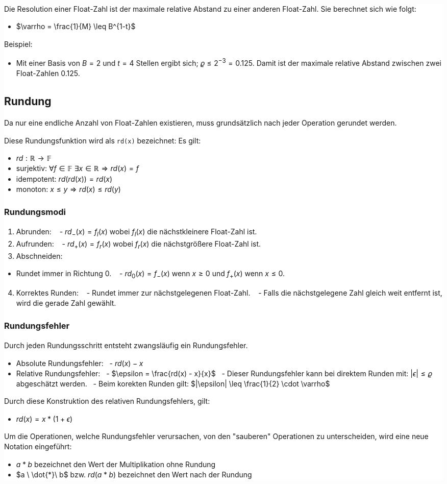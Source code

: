 Die Resolution einer Float-Zahl ist der maximale relative Abstand zu einer anderen Float-Zahl. Sie berechnet sich wie folgt:

- $\varrho = \frac{1}{M} \leq B^{1-t}$

Beispiel:

- Mit einer Basis von $B=2$ und $t=4$ Stellen ergibt sich; $\varrho  \leq 2^{-3} = 0.125$. Damit ist der maximale relative Abstand zwischen zwei Float-Zahlen $0.125$.

## Rundung

Da nur eine endliche Anzahl von Float-Zahlen existieren, muss grundsätzlich nach jeder Operation gerundet werden.

Diese Rundungsfunktion wird als `rd(x)` bezeichnet:
Es gilt:

- $rd : \mathbb{R} \rightarrow \mathbb{F}$
- surjektiv: $\forall f \in \mathbb{F}\ \exists x \in \mathbb{R} \Rightarrow rd(x) = f$
- idempotent: $rd(rd(x)) = rd(x)$
- monoton: $x \leq y \Rightarrow rd(x) \leq rd(y)$

### Rundungsmodi

1. Abrunden:
      - $rd_-(x) = f_l(x)$ wobei $f_l(x)$ die nächstkleinere Float-Zahl ist.
2. Aufrunden:
      - $rd_+(x) = f_r(x)$ wobei $f_r(x)$ die nächstgrößere Float-Zahl ist.
3. Abschneiden:

- Rundet immer in Richtung 0.
     - $rd_0(x) = f_-(x)$ wenn $x \geq 0$ und $f_+(x)$ wenn $x \leq 0$.

4. Korrektes Runden:
      - Rundet immer zur nächstgelegenen Float-Zahl.
      - Falls die nächstgelegene Zahl gleich weit entfernt ist, wird die gerade Zahl gewählt.

### Rundungsfehler

Durch jeden Rundungsschritt entsteht zwangsläufig ein Rundungsfehler.

- Absolute Rundungsfehler:
    - $rd(x) - x$
- Relative Rundungsfehler:
    - $\epsilon = \frac{rd(x) - x}{x}$
    - Dieser Rundungsfehler kann bei direktem Runden mit: $|\epsilon| \leq \varrho$ abgeschätzt werden.
    - Beim korekten Runden gilt: $|\epsilon| \leq \frac{1}{2} \cdot \varrho$

Durch diese Konstruktion des relativen Rundungsfehlers, gilt:

- $rd(x) = x * (1 + \epsilon)$

Um die Operationen, welche Rundungsfehler verursachen, von den "sauberen" Operationen zu unterscheiden, wird eine neue Notation eingeführt:

- $a * b$ bezeichnet den Wert der Multiplikation ohne Rundung
- $a \ \dot{*}\ b$ bzw. $rd(a*b)$ bezeichnet den Wert nach der Rundung
